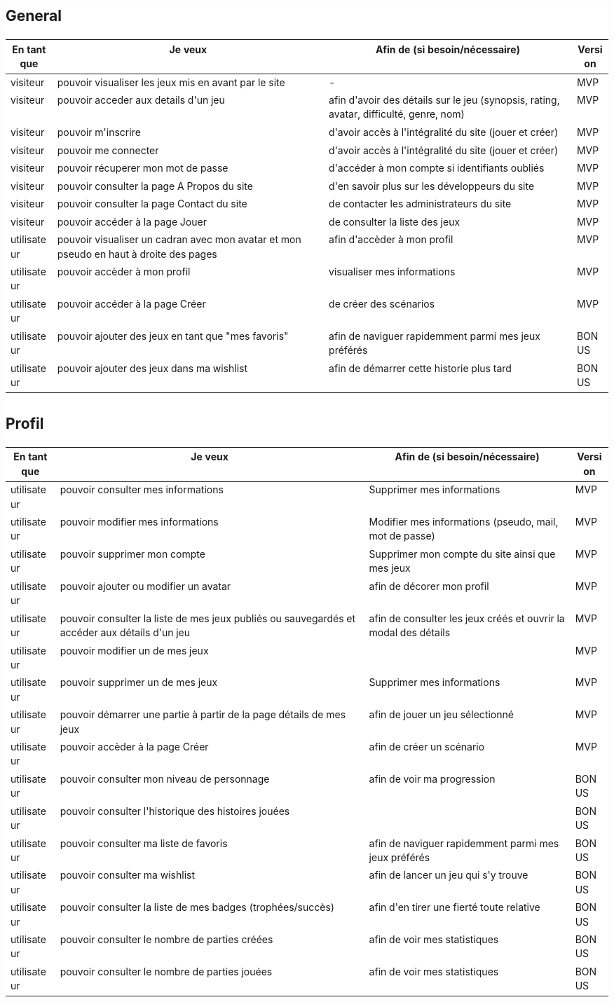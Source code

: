 ## General

| En tant que | Je veux | Afin de (si besoin/nécessaire) | Version
|--|--|--|--|
| visiteur | pouvoir visualiser les jeux mis en avant par le site  | - | MVP
| visiteur | pouvoir acceder aux details d'un jeu | afin d'avoir des détails sur le jeu (synopsis, rating, avatar, difficulté, genre, nom) | MVP
| visiteur | pouvoir m'inscrire | d'avoir accès à l'intégralité du site (jouer et créer) | MVP
| visiteur | pouvoir me connecter | d'avoir accès à l'intégralité du site (jouer et créer) | MVP
| visiteur | pouvoir récuperer mon mot de passe | d'accéder à mon compte si identifiants oubliés | MVP
| visiteur | pouvoir consulter la page A Propos du site | d'en savoir plus sur les développeurs du site | MVP
| visiteur | pouvoir consulter la page Contact du site | de contacter les administrateurs du site | MVP
| visiteur | pouvoir accéder à la page Jouer | de consulter la liste des jeux | MVP
| utilisateur | pouvoir visualiser un cadran avec mon avatar et mon pseudo en haut à droite des pages | afin d'accèder à mon profil | MVP
| utilisateur | pouvoir accèder à mon profil | visualiser mes informations | MVP
| utilisateur | pouvoir accéder à la page Créer | de créer des scénarios | MVP
| utilisateur | pouvoir ajouter des jeux en tant que "mes favoris" | afin de naviguer rapidemment parmi mes jeux préférés | BONUS
| utilisateur | pouvoir ajouter des jeux dans ma wishlist | afin de démarrer cette historie plus tard | BONUS

## Profil

| En tant que | Je veux | Afin de (si besoin/nécessaire) | Version
|--|--|--|--|
| utilisateur | pouvoir consulter mes informations | Supprimer mes informations | MVP
| utilisateur | pouvoir modifier mes informations | Modifier mes informations (pseudo, mail, mot de passe) | MVP
| utilisateur | pouvoir supprimer mon compte | Supprimer mon compte du site ainsi que mes jeux | MVP
| utilisateur | pouvoir ajouter ou modifier un avatar | afin de décorer mon profil | MVP
| utilisateur | pouvoir consulter la liste de mes jeux publiés ou sauvegardés et accéder aux détails d'un jeu | afin de consulter les jeux créés et ouvrir la modal des détails | MVP
| utilisateur | pouvoir modifier un de mes jeux |  | MVP
| utilisateur | pouvoir supprimer un de mes jeux | Supprimer mes informations | MVP
| utilisateur | pouvoir démarrer une partie à partir de la page détails de mes jeux | afin de jouer un jeu sélectionné | MVP
| utilisateur | pouvoir accèder à la page Créer | afin de créer un scénario | MVP
| utilisateur | pouvoir consulter mon niveau de personnage | afin de voir ma progression | BONUS
| utilisateur | pouvoir consulter l'historique des histoires jouées |  | BONUS
| utilisateur | pouvoir consulter ma liste de favoris | afin de naviguer rapidemment parmi mes jeux préférés | BONUS
| utilisateur | pouvoir consulter ma wishlist | afin de lancer un jeu qui s'y trouve | BONUS
| utilisateur | pouvoir consulter la liste de mes badges (trophées/succès) | afin d'en tirer une fierté toute relative | BONUS
| utilisateur | pouvoir consulter le nombre de parties créées | afin de voir mes statistiques | BONUS
| utilisateur | pouvoir consulter le nombre de parties jouées | afin de voir mes statistiques | BONUS
